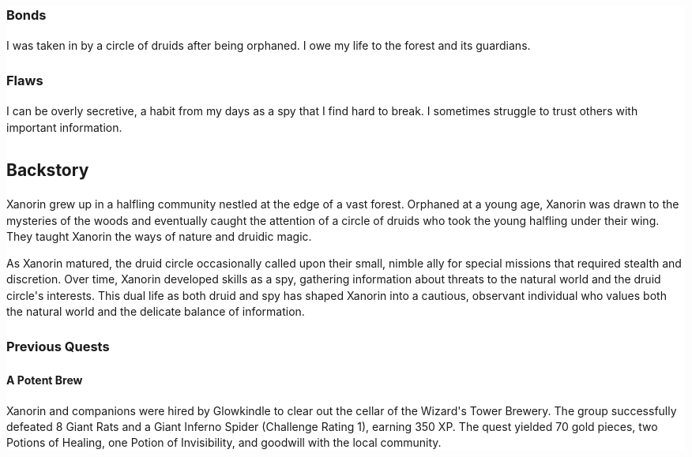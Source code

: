 ### Bonds
I was taken in by a circle of druids after being orphaned. I owe my life to the forest and its guardians.

### Flaws
I can be overly secretive, a habit from my days as a spy that I find hard to break. I sometimes struggle to trust others with important information.

## Backstory
Xanorin grew up in a halfling community nestled at the edge of a vast forest. Orphaned at a young age, Xanorin was drawn to the mysteries of the woods and eventually caught the attention of a circle of druids who took the young halfling under their wing. They taught Xanorin the ways of nature and druidic magic.

As Xanorin matured, the druid circle occasionally called upon their small, nimble ally for special missions that required stealth and discretion. Over time, Xanorin developed skills as a spy, gathering information about threats to the natural world and the druid circle's interests. This dual life as both druid and spy has shaped Xanorin into a cautious, observant individual who values both the natural world and the delicate balance of information.

### Previous Quests
#### A Potent Brew
Xanorin and companions were hired by Glowkindle to clear out the cellar of the Wizard's Tower Brewery. The group successfully defeated 8 Giant Rats and a Giant Inferno Spider (Challenge Rating 1), earning 350 XP. The quest yielded 70 gold pieces, two Potions of Healing, one Potion of Invisibility, and goodwill with the local community.